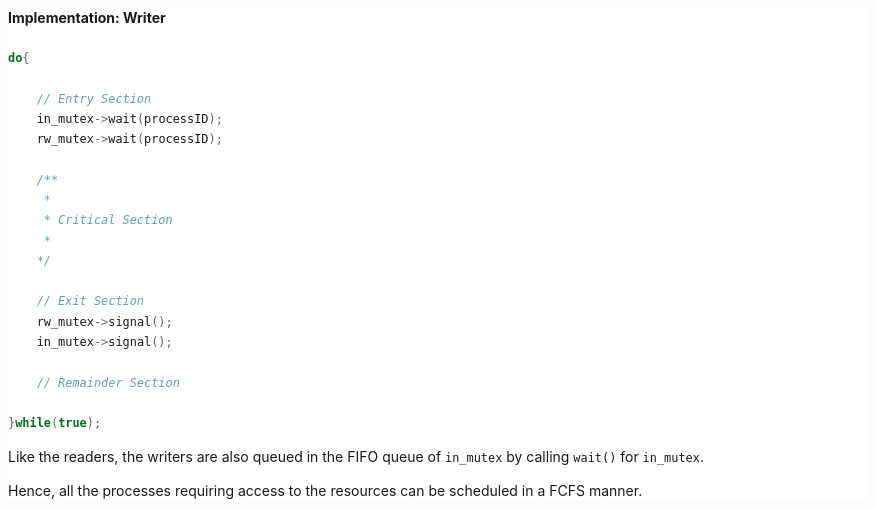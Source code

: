 #### Implementation: Writer
```cpp
do{

    // Entry Section
    in_mutex->wait(processID);
    rw_mutex->wait(processID);

    /**
     * 
     * Critical Section
     * 
    */

    // Exit Section
    rw_mutex->signal();
    in_mutex->signal();

    // Remainder Section

}while(true);
```
Like the readers, the writers are also queued in the FIFO queue of `in_mutex` by calling `wait()` for `in_mutex`.

Hence, all the processes requiring access to the resources can be scheduled in a FCFS manner.
